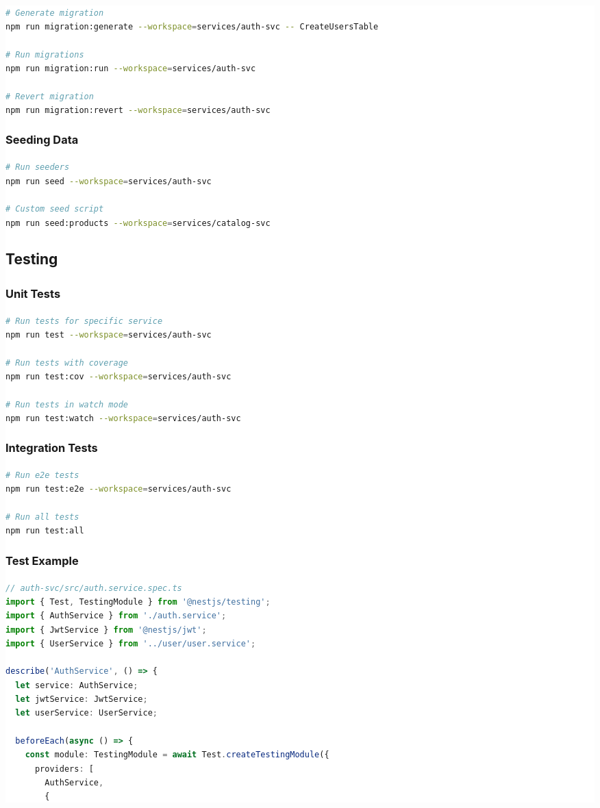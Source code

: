 ```bash
# Generate migration
npm run migration:generate --workspace=services/auth-svc -- CreateUsersTable

# Run migrations
npm run migration:run --workspace=services/auth-svc

# Revert migration
npm run migration:revert --workspace=services/auth-svc
```

### Seeding Data

```bash
# Run seeders
npm run seed --workspace=services/auth-svc

# Custom seed script
npm run seed:products --workspace=services/catalog-svc
```

## Testing

### Unit Tests

```bash
# Run tests for specific service
npm run test --workspace=services/auth-svc

# Run tests with coverage
npm run test:cov --workspace=services/auth-svc

# Run tests in watch mode
npm run test:watch --workspace=services/auth-svc
```

### Integration Tests

```bash
# Run e2e tests
npm run test:e2e --workspace=services/auth-svc

# Run all tests
npm run test:all
```

### Test Example

```typescript
// auth-svc/src/auth.service.spec.ts
import { Test, TestingModule } from '@nestjs/testing';
import { AuthService } from './auth.service';
import { JwtService } from '@nestjs/jwt';
import { UserService } from '../user/user.service';

describe('AuthService', () => {
  let service: AuthService;
  let jwtService: JwtService;
  let userService: UserService;

  beforeEach(async () => {
    const module: TestingModule = await Test.createTestingModule({
      providers: [
        AuthService,
        {
```